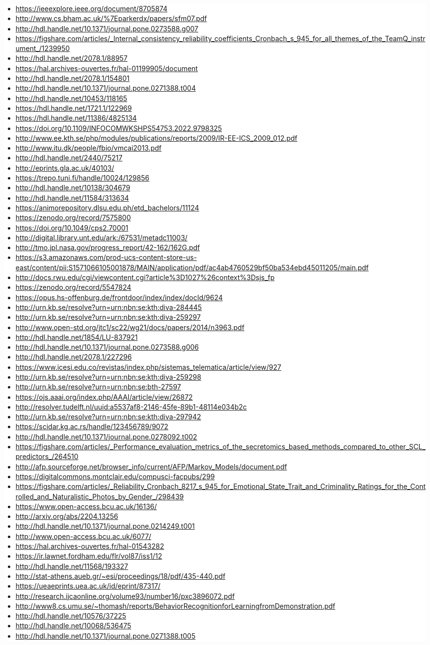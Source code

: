 - https://ieeexplore.ieee.org/document/8705874
- http://www.cs.bham.ac.uk/%7Eparkerdx/papers/sfm07.pdf
- http://hdl.handle.net/10.1371/journal.pone.0273588.g007
- https://figshare.com/articles/_Internal_consistency_reliability_coefficients_Cronbach_s_945_for_all_themes_of_the_TeamQ_instrument_/1239950
- http://hdl.handle.net/2078.1/88957
- https://hal.archives-ouvertes.fr/hal-01199905/document
- http://hdl.handle.net/2078.1/154801
- http://hdl.handle.net/10.1371/journal.pone.0271388.t004
- http://hdl.handle.net/10453/118165
- https://hdl.handle.net/1721.1/122969
- https://hdl.handle.net/11386/4825134
- https://doi.org/10.1109/INFOCOMWKSHPS54753.2022.9798325
- http://www.ee.kth.se/php/modules/publications/reports/2009/IR-EE-ICS_2009_012.pdf
- http://www.itu.dk/people/fbio/vmcai2013.pdf
- http://hdl.handle.net/2440/75217
- http://eprints.gla.ac.uk/40103/
- https://trepo.tuni.fi/handle/10024/129856
- http://hdl.handle.net/10138/304679
- http://hdl.handle.net/11584/313634
- https://animorepository.dlsu.edu.ph/etd_bachelors/11124
- https://zenodo.org/record/7575800
- https://doi.org/10.1049/cps2.70001
- http://digital.library.unt.edu/ark:/67531/metadc11003/
- http://tmo.jpl.nasa.gov/progress_report/42-162/162G.pdf
- https://s3.amazonaws.com/prod-ucs-content-store-us-east/content/pii:S1571066105001878/MAIN/application/pdf/ac4ab4760529bf50ba534ebd45011205/main.pdf
- http://docs.rwu.edu/cgi/viewcontent.cgi?article%3D1027%26context%3Dsjs_fp
- https://zenodo.org/record/5547824
- https://opus.hs-offenburg.de/frontdoor/index/index/docId/9624
- http://urn.kb.se/resolve?urn=urn:nbn:se:kth:diva-284445
- http://urn.kb.se/resolve?urn=urn:nbn:se:kth:diva-259297
- http://www.open-std.org/jtc1/sc22/wg21/docs/papers/2014/n3963.pdf
- http://hdl.handle.net/1854/LU-837921
- http://hdl.handle.net/10.1371/journal.pone.0273588.g006
- http://hdl.handle.net/2078.1/227296
- https://www.icesi.edu.co/revistas/index.php/sistemas_telematica/article/view/927
- http://urn.kb.se/resolve?urn=urn:nbn:se:kth:diva-259298
- http://urn.kb.se/resolve?urn=urn:nbn:se:bth-27597
- https://ojs.aaai.org/index.php/AAAI/article/view/26872
- http://resolver.tudelft.nl/uuid:a5537af8-2146-45fe-89b1-48114e034b2c
- http://urn.kb.se/resolve?urn=urn:nbn:se:kth:diva-297942
- https://scidar.kg.ac.rs/handle/123456789/9072
- http://hdl.handle.net/10.1371/journal.pone.0278092.t002
- https://figshare.com/articles/_Performance_evaluation_metrics_of_the_secretomics_based_methods_compared_to_other_SCL_predictors_/264510
- http://afp.sourceforge.net/browser_info/current/AFP/Markov_Models/document.pdf
- https://digitalcommons.montclair.edu/compusci-facpubs/299
- https://figshare.com/articles/_Reliability_Cronbach_8217_s_945_for_Emotional_State_Trait_and_Criminality_Ratings_for_the_Controlled_and_Naturalistic_Photos_by_Gender_/298439
- https://www.open-access.bcu.ac.uk/16136/
- http://arxiv.org/abs/2204.13256
- http://hdl.handle.net/10.1371/journal.pone.0214249.t001
- http://www.open-access.bcu.ac.uk/6077/
- https://hal.archives-ouvertes.fr/hal-01543282
- https://ir.lawnet.fordham.edu/flr/vol87/iss1/12
- http://hdl.handle.net/11568/193327
- http://stat-athens.aueb.gr/~esi/proceedings/18/pdf/435-440.pdf
- https://ueaeprints.uea.ac.uk/id/eprint/87317/
- http://research.ijcaonline.org/volume93/number16/pxc3896072.pdf
- http://www8.cs.umu.se/~thomash/reports/BehaviorRecognitionforLearningfromDemonstration.pdf
- http://hdl.handle.net/10576/37225
- http://hdl.handle.net/10068/536475
- http://hdl.handle.net/10.1371/journal.pone.0271388.t005